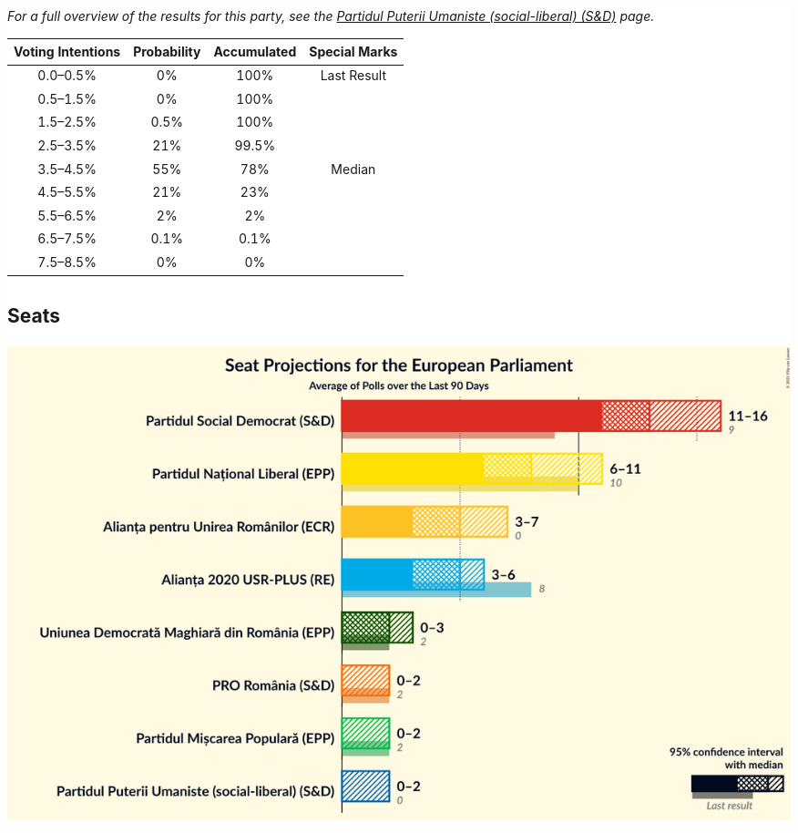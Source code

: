 *For a full overview of the results for this party, see the [Partidul Puterii Umaniste (social-liberal) (S&D)](party-partidulputeriiumanistesocial-liberalsd.html) page.*

| Voting Intentions | Probability | Accumulated | Special Marks |
|:-----------------:|:-----------:|:-----------:|:-------------:|
| 0.0–0.5% | 0% | 100% | Last Result |
| 0.5–1.5% | 0% | 100% |  |
| 1.5–2.5% | 0.5% | 100% |  |
| 2.5–3.5% | 21% | 99.5% |  |
| 3.5–4.5% | 55% | 78% | Median |
| 4.5–5.5% | 21% | 23% |  |
| 5.5–6.5% | 2% | 2% |  |
| 6.5–7.5% | 0.1% | 0.1% |  |
| 7.5–8.5% | 0% | 0% |  |


## Seats

![Graph with seats not yet produced](average-2021-11-30-seats.png "Seats")
